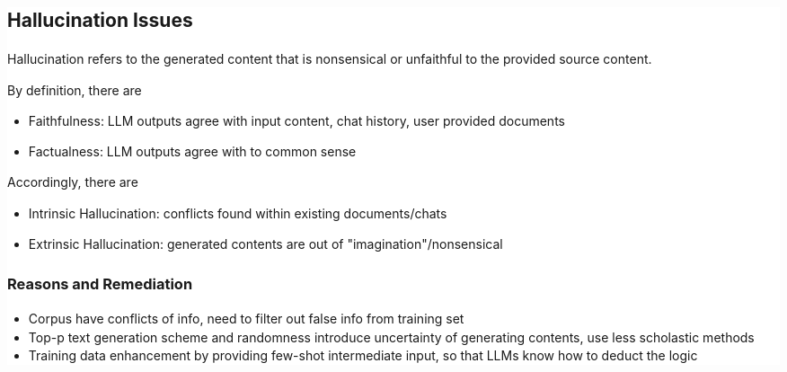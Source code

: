 ## Hallucination Issues

Hallucination refers to the generated content that is nonsensical or unfaithful to the provided source content.

By definition, there are

* Faithfulness: LLM outputs agree with input content, chat history, user provided documents

* Factualness: LLM outputs agree with to common sense

Accordingly, there are

* Intrinsic Hallucination: conflicts found within existing documents/chats

* Extrinsic Hallucination: generated contents are out of "imagination"/nonsensical

### Reasons and Remediation

* Corpus have conflicts of info, need to filter out false info from training set
* Top-p text generation scheme and randomness introduce uncertainty of generating contents, use less scholastic methods
* Training data enhancement by providing few-shot intermediate input, so that LLMs know how to deduct the logic